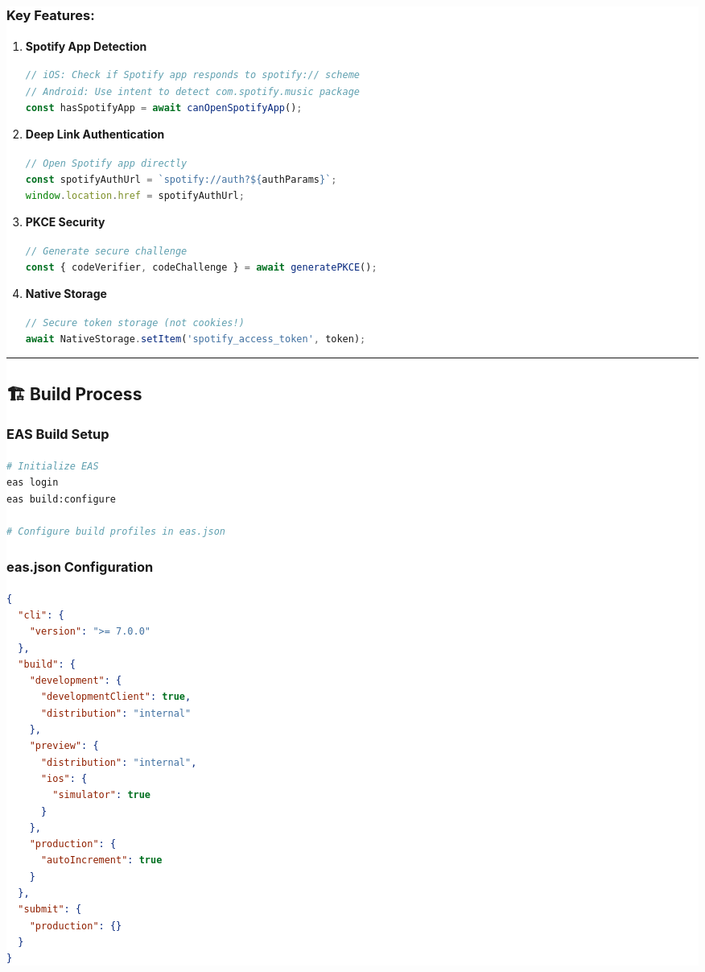 ### **Key Features:**

1. **Spotify App Detection**
   ```typescript
   // iOS: Check if Spotify app responds to spotify:// scheme
   // Android: Use intent to detect com.spotify.music package
   const hasSpotifyApp = await canOpenSpotifyApp();
   ```

2. **Deep Link Authentication**
   ```typescript
   // Open Spotify app directly
   const spotifyAuthUrl = `spotify://auth?${authParams}`;
   window.location.href = spotifyAuthUrl;
   ```

3. **PKCE Security**
   ```typescript
   // Generate secure challenge
   const { codeVerifier, codeChallenge } = await generatePKCE();
   ```

4. **Native Storage**
   ```typescript
   // Secure token storage (not cookies!)
   await NativeStorage.setItem('spotify_access_token', token);
   ```

---

## 🏗️ **Build Process**

### **EAS Build Setup**
```bash
# Initialize EAS
eas login
eas build:configure

# Configure build profiles in eas.json
```

### **eas.json Configuration**
```json
{
  "cli": {
    "version": ">= 7.0.0"
  },
  "build": {
    "development": {
      "developmentClient": true,
      "distribution": "internal"
    },
    "preview": {
      "distribution": "internal",
      "ios": {
        "simulator": true
      }
    },
    "production": {
      "autoIncrement": true
    }
  },
  "submit": {
    "production": {}
  }
}
```
